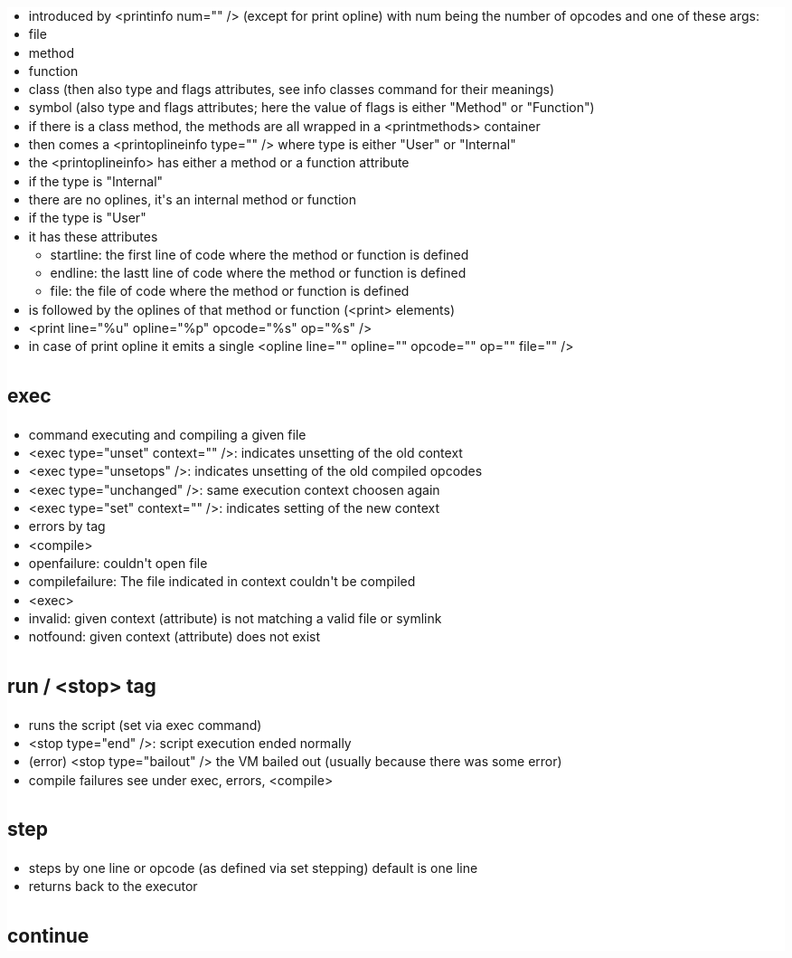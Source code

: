- introduced by &lt;printinfo num="" /> (except for print opline) with num being the number of opcodes and one of these args:
 - file
 - method
 - function
 - class (then also type and flags attributes, see info classes command for their meanings)
 - symbol (also type and flags attributes; here the value of flags is either "Method" or "Function")
- if there is a class method, the methods are all wrapped in a &lt;printmethods> container
- then comes a &lt;printoplineinfo type="" /> where type is either "User" or "Internal"
- the &lt;printoplineinfo> has either a method or a function attribute
- if the type is "Internal"
 - there are no oplines, it's an internal method or function
- if the type is "User"
 - it has these attributes
   - startline: the first line of code where the method or function is defined
   - endline: the lastt line of code where the method or function is defined
   - file: the file of code where the method or function is defined
 - is followed by the oplines of that method or function (&lt;print> elements)
- &lt;print line="%u" opline="%p" opcode="%s" op="%s" />
- in case of print opline it emits a single &lt;opline line="" opline="" opcode="" op="" file="" />

exec
----

- command executing and compiling a given file
 - &lt;exec type="unset" context="" />: indicates unsetting of the old context
 - &lt;exec type="unsetops" />: indicates unsetting of the old compiled opcodes
 - &lt;exec type="unchanged" />: same execution context choosen again
 - &lt;exec type="set" context="" />: indicates setting of the new context
- errors by tag
 - &lt;compile>
  - openfailure: couldn't open file
  - compilefailure: The file indicated in context couldn't be compiled
 - &lt;exec>
  - invalid: given context (attribute) is not matching a valid file or symlink
  - notfound: given context (attribute) does not exist

run / &lt;stop> tag
-------------------

- runs the script (set via exec command)
- &lt;stop type="end" />: script execution ended normally
- (error) &lt;stop type="bailout" /> the VM bailed out (usually because there was some error)
- compile failures see under exec, errors, &lt;compile>

step
----

- steps by one line or opcode (as defined via set stepping) default is one line
- returns back to the executor

continue
--------
